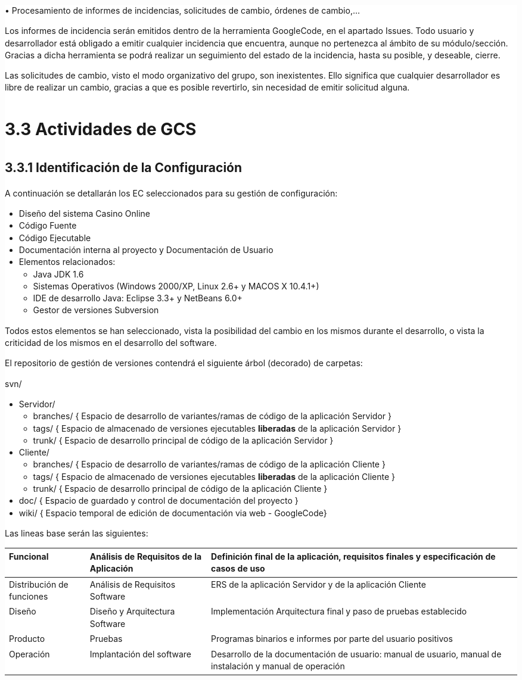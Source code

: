 
• Procesamiento de informes de incidencias, solicitudes de cambio, órdenes de cambio,...

Los informes de incidencia serán emitidos dentro de la herramienta GoogleCode, en el apartado Issues. Todo usuario y desarrollador está obligado a emitir cualquier incidencia que encuentra, aunque no pertenezca al ámbito de su módulo/sección. Gracias a dicha herramienta se podrá realizar un seguimiento del estado de la incidencia, hasta su posible, y deseable, cierre.

Las solicitudes de cambio, visto el modo organizativo del grupo, son inexistentes. Ello significa que cualquier desarrollador es libre de realizar un cambio, gracias a que es posible revertirlo, sin necesidad de emitir solicitud alguna.


# 3.3 Actividades de GCS #

## 3.3.1 Identificación de la Configuración ##

A continuación se detallarán los EC seleccionados para su gestión de configuración:

  * Diseño del sistema Casino Online
  * Código Fuente
  * Código Ejecutable
  * Documentación interna al proyecto y Documentación de Usuario
  * Elementos relacionados:
    * Java JDK 1.6
    * Sistemas Operativos (Windows 2000/XP, Linux 2.6+ y MACOS X 10.4.1+)
    * IDE de desarrollo Java: Eclipse 3.3+ y NetBeans 6.0+
    * Gestor de versiones Subversion

Todos estos elementos se han seleccionado, vista la posibilidad del cambio en los mismos durante el desarrollo, o vista la criticidad de los mismos en el desarrollo del software.

El repositorio de gestión de versiones contendrá el siguiente árbol (decorado) de carpetas:

svn/
  * Servidor/
    * branches/  { Espacio de desarrollo de variantes/ramas de código de la aplicación Servidor }
    * tags/           { Espacio de almacenado de versiones ejecutables **liberadas** de la aplicación Servidor }
    * trunk/        { Espacio de desarrollo principal de código de la aplicación Servidor }
  * Cliente/
    * branches/  { Espacio de desarrollo de variantes/ramas de código de la aplicación Cliente }
    * tags/           { Espacio de almacenado de versiones ejecutables **liberadas** de la aplicación Cliente }
    * trunk/        { Espacio de desarrollo principal de código de la aplicación Cliente }
  * doc/  { Espacio de guardado y control de documentación del proyecto }
  * wiki/ { Espacio temporal de edición de documentación via web - GoogleCode}

Las lineas base serán las siguientes:

| Funcional | Análisis de Requisitos de la Aplicación | Definición final de la aplicación, requisitos finales y especificación de casos de uso |
|:----------|:----------------------------------------|:---------------------------------------------------------------------------------------|
| Distribución de funciones | Análisis de Requisitos Software         | ERS de la aplicación Servidor y de la aplicación Cliente                               |
| Diseño    | Diseño y Arquitectura Software          | Implementación Arquitectura final y paso de pruebas establecido                        |
| Producto  | Pruebas                                 | Programas binarios e informes por parte del usuario positivos                          |
| Operación | Implantación del software               | Desarrollo de la documentación de usuario: manual de usuario, manual de instalación y manual de operación |
